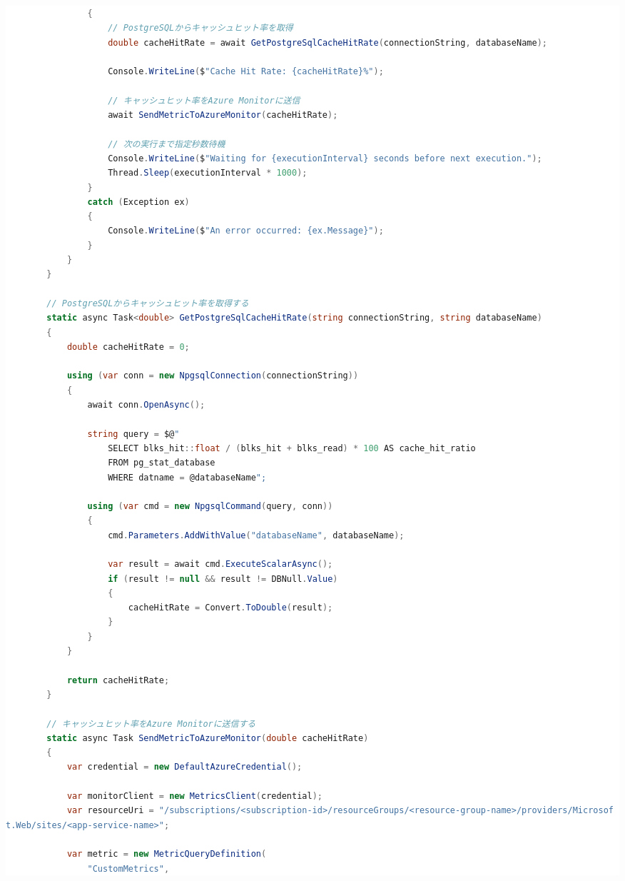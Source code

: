 ```csharp
                {
                    // PostgreSQLからキャッシュヒット率を取得
                    double cacheHitRate = await GetPostgreSqlCacheHitRate(connectionString, databaseName);

                    Console.WriteLine($"Cache Hit Rate: {cacheHitRate}%");

                    // キャッシュヒット率をAzure Monitorに送信
                    await SendMetricToAzureMonitor(cacheHitRate);

                    // 次の実行まで指定秒数待機
                    Console.WriteLine($"Waiting for {executionInterval} seconds before next execution.");
                    Thread.Sleep(executionInterval * 1000);
                }
                catch (Exception ex)
                {
                    Console.WriteLine($"An error occurred: {ex.Message}");
                }
            }
        }

        // PostgreSQLからキャッシュヒット率を取得する
        static async Task<double> GetPostgreSqlCacheHitRate(string connectionString, string databaseName)
        {
            double cacheHitRate = 0;

            using (var conn = new NpgsqlConnection(connectionString))
            {
                await conn.OpenAsync();
                
                string query = $@"
                    SELECT blks_hit::float / (blks_hit + blks_read) * 100 AS cache_hit_ratio
                    FROM pg_stat_database
                    WHERE datname = @databaseName";

                using (var cmd = new NpgsqlCommand(query, conn))
                {
                    cmd.Parameters.AddWithValue("databaseName", databaseName);

                    var result = await cmd.ExecuteScalarAsync();
                    if (result != null && result != DBNull.Value)
                    {
                        cacheHitRate = Convert.ToDouble(result);
                    }
                }
            }

            return cacheHitRate;
        }

        // キャッシュヒット率をAzure Monitorに送信する
        static async Task SendMetricToAzureMonitor(double cacheHitRate)
        {
            var credential = new DefaultAzureCredential();

            var monitorClient = new MetricsClient(credential);
            var resourceUri = "/subscriptions/<subscription-id>/resourceGroups/<resource-group-name>/providers/Microsoft.Web/sites/<app-service-name>";

            var metric = new MetricQueryDefinition(
                "CustomMetrics",
```